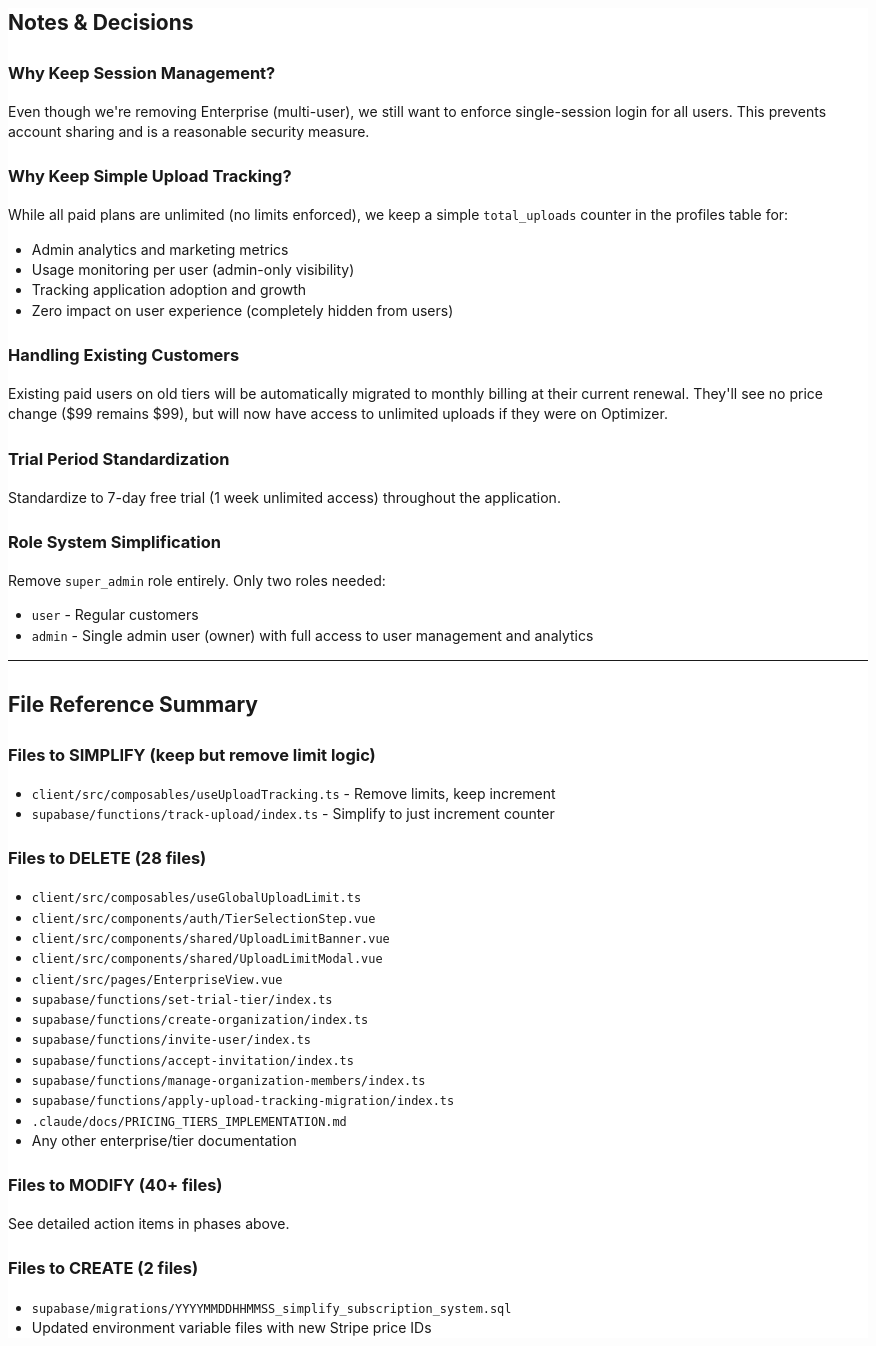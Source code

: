 
## Notes & Decisions

### Why Keep Session Management?
Even though we're removing Enterprise (multi-user), we still want to enforce single-session login for all users. This prevents account sharing and is a reasonable security measure.

### Why Keep Simple Upload Tracking?
While all paid plans are unlimited (no limits enforced), we keep a simple `total_uploads` counter in the profiles table for:
- Admin analytics and marketing metrics
- Usage monitoring per user (admin-only visibility)
- Tracking application adoption and growth
- Zero impact on user experience (completely hidden from users)

### Handling Existing Customers
Existing paid users on old tiers will be automatically migrated to monthly billing at their current renewal. They'll see no price change ($99 remains $99), but will now have access to unlimited uploads if they were on Optimizer.

### Trial Period Standardization
Standardize to 7-day free trial (1 week unlimited access) throughout the application.

### Role System Simplification
Remove `super_admin` role entirely. Only two roles needed:
- `user` - Regular customers
- `admin` - Single admin user (owner) with full access to user management and analytics

---

## File Reference Summary

### Files to SIMPLIFY (keep but remove limit logic)
- `client/src/composables/useUploadTracking.ts` - Remove limits, keep increment
- `supabase/functions/track-upload/index.ts` - Simplify to just increment counter

### Files to DELETE (28 files)
- `client/src/composables/useGlobalUploadLimit.ts`
- `client/src/components/auth/TierSelectionStep.vue`
- `client/src/components/shared/UploadLimitBanner.vue`
- `client/src/components/shared/UploadLimitModal.vue`
- `client/src/pages/EnterpriseView.vue`
- `supabase/functions/set-trial-tier/index.ts`
- `supabase/functions/create-organization/index.ts`
- `supabase/functions/invite-user/index.ts`
- `supabase/functions/accept-invitation/index.ts`
- `supabase/functions/manage-organization-members/index.ts`
- `supabase/functions/apply-upload-tracking-migration/index.ts`
- `.claude/docs/PRICING_TIERS_IMPLEMENTATION.md`
- Any other enterprise/tier documentation

### Files to MODIFY (40+ files)
See detailed action items in phases above.

### Files to CREATE (2 files)
- `supabase/migrations/YYYYMMDDHHMMSS_simplify_subscription_system.sql`
- Updated environment variable files with new Stripe price IDs
